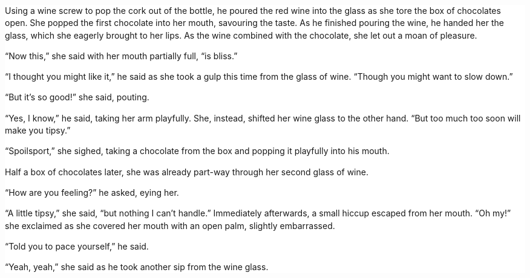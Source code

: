 Using a wine screw to pop the cork out of the bottle, he poured the red wine into the glass as she tore the box of chocolates open.  She popped the first chocolate into her mouth, savouring the taste.  As he finished pouring the wine, he handed her the glass, which she eagerly brought to her lips.  As the wine combined with the chocolate, she let out a moan of pleasure.
 	
“Now this,” she said with her mouth partially full, “is bliss.”
 	
“I thought you might like it,” he said as she took a gulp this time from the glass of wine. “Though you might want to slow down.”
 	
“But it’s so good!” she said, pouting.
 	
“Yes, I know,” he said, taking her arm playfully.  She, instead, shifted her wine glass to the other hand. “But too much too soon will make you tipsy.”
 	
“Spoilsport,” she sighed, taking a chocolate from the box and popping it playfully into his mouth.
 	
Half a box of chocolates later, she was already part-way through her second glass of wine.
 	
“How are you feeling?” he asked, eying her.
 	
“A little tipsy,” she said, “but nothing I can’t handle.”  Immediately afterwards, a small hiccup escaped from her mouth.  “Oh my!” she exclaimed as she covered her mouth with an open palm, slightly embarrassed. 
 	
“Told you to pace yourself,” he said.
 	
“Yeah, yeah,”  she said as he took another sip from the wine glass.


